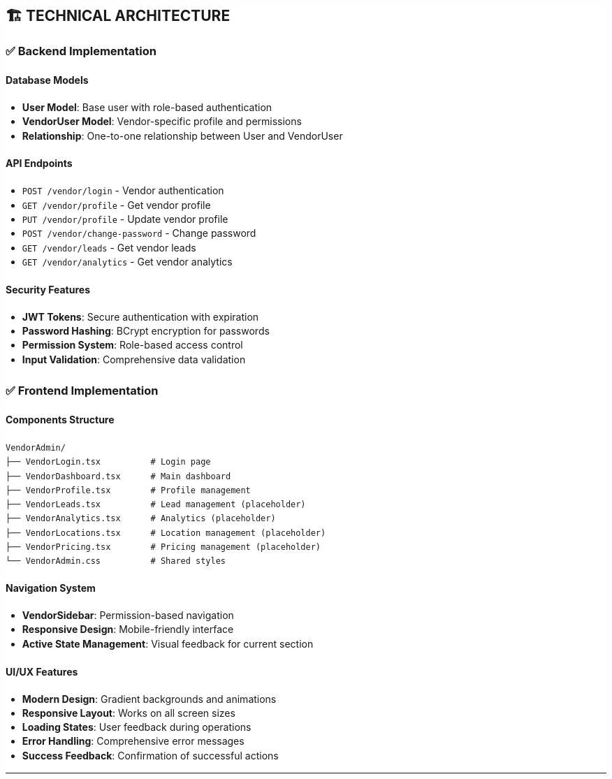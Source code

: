 
## 🏗️ **TECHNICAL ARCHITECTURE**

### **✅ Backend Implementation**

#### **Database Models**
- **User Model**: Base user with role-based authentication
- **VendorUser Model**: Vendor-specific profile and permissions
- **Relationship**: One-to-one relationship between User and VendorUser

#### **API Endpoints**
- `POST /vendor/login` - Vendor authentication
- `GET /vendor/profile` - Get vendor profile
- `PUT /vendor/profile` - Update vendor profile
- `POST /vendor/change-password` - Change password
- `GET /vendor/leads` - Get vendor leads
- `GET /vendor/analytics` - Get vendor analytics

#### **Security Features**
- **JWT Tokens**: Secure authentication with expiration
- **Password Hashing**: BCrypt encryption for passwords
- **Permission System**: Role-based access control
- **Input Validation**: Comprehensive data validation

### **✅ Frontend Implementation**

#### **Components Structure**
```
VendorAdmin/
├── VendorLogin.tsx          # Login page
├── VendorDashboard.tsx      # Main dashboard
├── VendorProfile.tsx        # Profile management
├── VendorLeads.tsx          # Lead management (placeholder)
├── VendorAnalytics.tsx      # Analytics (placeholder)
├── VendorLocations.tsx      # Location management (placeholder)
├── VendorPricing.tsx        # Pricing management (placeholder)
└── VendorAdmin.css          # Shared styles
```

#### **Navigation System**
- **VendorSidebar**: Permission-based navigation
- **Responsive Design**: Mobile-friendly interface
- **Active State Management**: Visual feedback for current section

#### **UI/UX Features**
- **Modern Design**: Gradient backgrounds and animations
- **Responsive Layout**: Works on all screen sizes
- **Loading States**: User feedback during operations
- **Error Handling**: Comprehensive error messages
- **Success Feedback**: Confirmation of successful actions

---